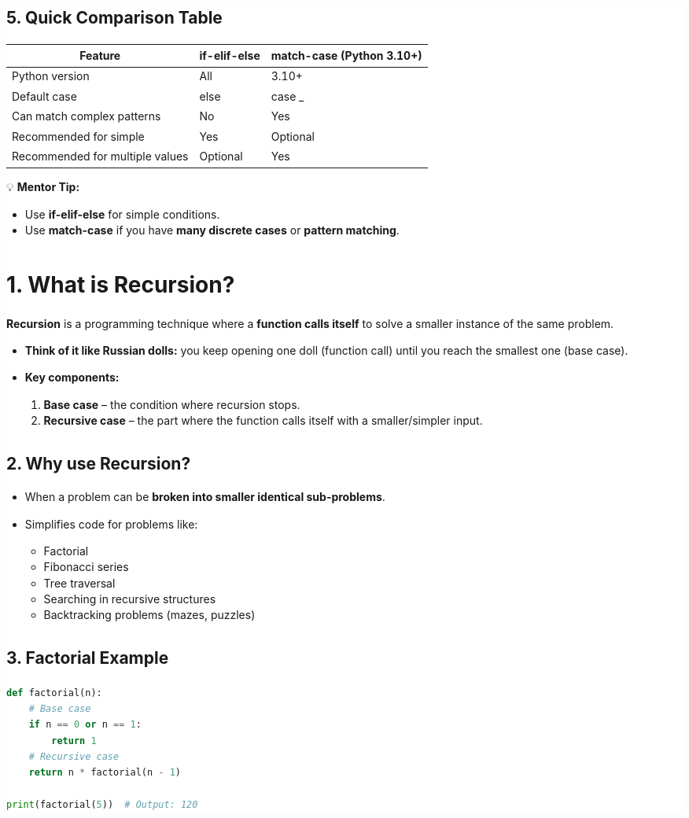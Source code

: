 
## **5. Quick Comparison Table**

| Feature                         | if-elif-else | match-case (Python 3.10+) |
| ------------------------------- | ------------ | ------------------------- |
| Python version                  | All          | 3.10+                     |
| Default case                    | else         | case _                    |
| Can match complex patterns      | No           | Yes                       |
| Recommended for simple          | Yes          | Optional                  |
| Recommended for multiple values | Optional     | Yes                       |


💡 **Mentor Tip:**

* Use **if-elif-else** for simple conditions.
* Use **match-case** if you have **many discrete cases** or **pattern matching**.


# **1. What is Recursion?**

**Recursion** is a programming technique where a **function calls itself** to solve a smaller instance of the same problem.

* **Think of it like Russian dolls:** you keep opening one doll (function call) until you reach the smallest one (base case).
* **Key components:**

  1. **Base case** – the condition where recursion stops.
  2. **Recursive case** – the part where the function calls itself with a smaller/simpler input.


## **2. Why use Recursion?**

* When a problem can be **broken into smaller identical sub-problems**.
* Simplifies code for problems like:

  * Factorial
  * Fibonacci series
  * Tree traversal
  * Searching in recursive structures
  * Backtracking problems (mazes, puzzles)


## **3. Factorial Example**

```python
def factorial(n):
    # Base case
    if n == 0 or n == 1:
        return 1
    # Recursive case
    return n * factorial(n - 1)

print(factorial(5))  # Output: 120
```

